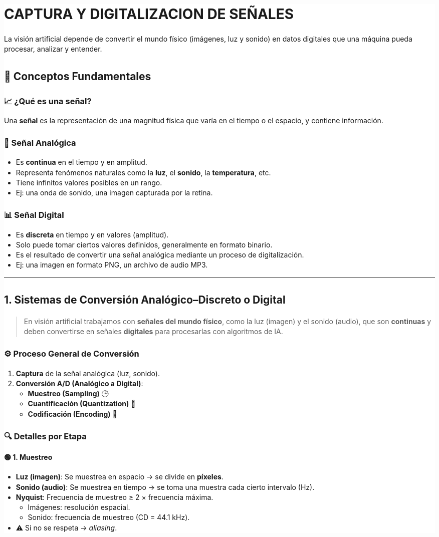 # CAPTURA Y DIGITALIZACION DE SEÑALES

La visión artificial depende de convertir el mundo físico (imágenes, luz y sonido) en datos digitales que una máquina pueda procesar, analizar y entender.

## 🧠 Conceptos Fundamentales

### 📈 ¿Qué es una señal?

Una **señal** es la representación de una magnitud física que varía en el tiempo o el espacio, y contiene información.

### 🌊 Señal Analógica
- Es **continua** en el tiempo y en amplitud.
- Representa fenómenos naturales como la **luz**, el **sonido**, la **temperatura**, etc.
- Tiene infinitos valores posibles en un rango.
- Ej: una onda de sonido, una imagen capturada por la retina.

### 📊 Señal Digital
- Es **discreta** en tiempo y en valores (amplitud).
- Solo puede tomar ciertos valores definidos, generalmente en formato binario.
- Es el resultado de convertir una señal analógica mediante un proceso de digitalización.
- Ej: una imagen en formato PNG, un archivo de audio MP3.

---
## 1. Sistemas de Conversión Analógico–Discreto o Digital

> En visión artificial trabajamos con **señales del mundo físico**, como la luz (imagen) y el sonido (audio), que son **continuas** y deben convertirse en señales **digitales** para procesarlas con algoritmos de IA.


### ⚙️ Proceso General de Conversión

1. **Captura** de la señal analógica (luz, sonido).
2. **Conversión A/D (Analógico a Digital)**:
   - **Muestreo (Sampling)** 🕒
   - **Cuantificación (Quantization)** 🔢
   - **Codificación (Encoding)** 💾

### 🔍 Detalles por Etapa

#### 🟢 1. Muestreo
- **Luz (imagen)**: Se muestrea en espacio → se divide en **píxeles**.
- **Sonido (audio)**: Se muestrea en tiempo → se toma una muestra cada cierto intervalo (Hz).
- **Nyquist**: Frecuencia de muestreo ≥ 2 × frecuencia máxima.
  - Imágenes: resolución espacial.
  - Sonido: frecuencia de muestreo (CD = 44.1 kHz).
- ⚠️ Si no se respeta → *aliasing*.
